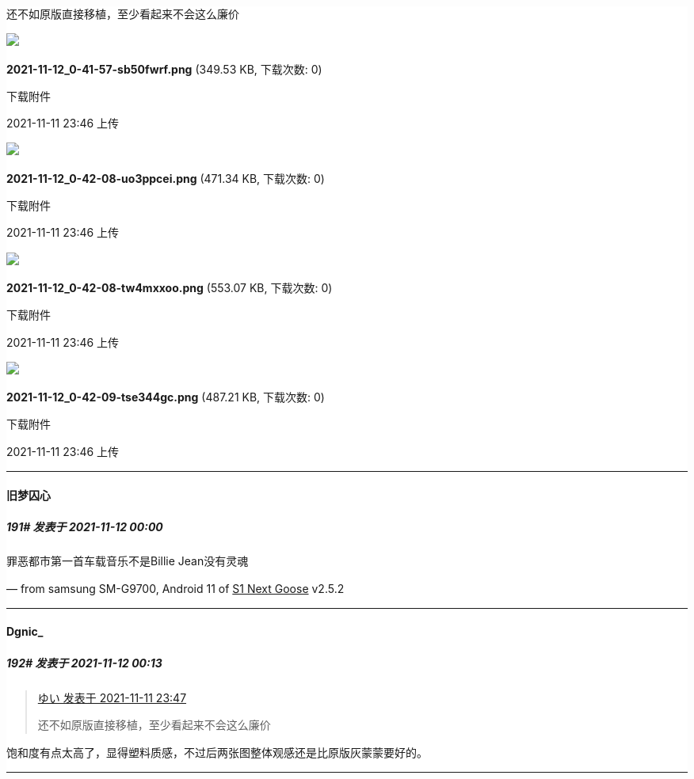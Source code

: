 还不如原版直接移植，至少看起来不会这么廉价 

<img src="https://img.saraba1st.com/forum/202111/11/234634clyquy94t3tzols8.png" referrerpolicy="no-referrer">

<strong>2021-11-12_0-41-57-sb50fwrf.png</strong> (349.53 KB, 下载次数: 0)

下载附件

2021-11-11 23:46 上传

<img src="https://img.saraba1st.com/forum/202111/11/234635j25ajcnxsdvyxe8s.png" referrerpolicy="no-referrer">

<strong>2021-11-12_0-42-08-uo3ppcei.png</strong> (471.34 KB, 下载次数: 0)

下载附件

2021-11-11 23:46 上传

<img src="https://img.saraba1st.com/forum/202111/11/234635xff3i2iim3ou3skf.png" referrerpolicy="no-referrer">

<strong>2021-11-12_0-42-08-tw4mxxoo.png</strong> (553.07 KB, 下载次数: 0)

下载附件

2021-11-11 23:46 上传

<img src="https://img.saraba1st.com/forum/202111/11/234636t9zl4l5lya2y1145.png" referrerpolicy="no-referrer">

<strong>2021-11-12_0-42-09-tse344gc.png</strong> (487.21 KB, 下载次数: 0)

下载附件

2021-11-11 23:46 上传

*****

####  旧梦囚心  
##### 191#       发表于 2021-11-12 00:00

罪恶都市第一首车载音乐不是Billie Jean没有灵魂

— from samsung SM-G9700, Android 11 of [S1 Next Goose](https://pan.baidu.com/s/1mi43uRm) v2.5.2



*****

####  Dgnic_  
##### 192#       发表于 2021-11-12 00:13

<blockquote><a href="httphttps://bbs.saraba1st.com/2b/forum.php?mod=redirect&amp;goto=findpost&amp;pid=53511035&amp;ptid=2030972" target="_blank">ゆい 发表于 2021-11-11 23:47</a>

还不如原版直接移植，至少看起来不会这么廉价</blockquote>
饱和度有点太高了，显得塑料质感，不过后两张图整体观感还是比原版灰蒙蒙要好的。



*****

